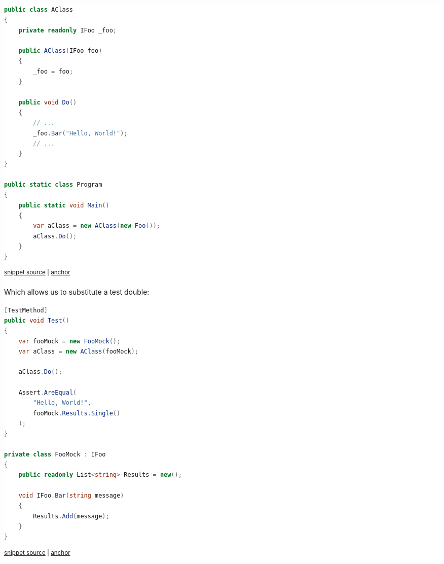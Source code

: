 
<a id='snippet-dependency-inversion-usage'></a>
```cs
public class AClass
{
    private readonly IFoo _foo;

    public AClass(IFoo foo)
    {
        _foo = foo;
    }

    public void Do()
    {
        // ...
        _foo.Bar("Hello, World!");
        // ...
    }
}

public static class Program
{
    public static void Main()
    {
        var aClass = new AClass(new Foo());
        aClass.Do();
    }
}
```
<sup><a href='/code_samples/Decoupled Design/Dependency Inversion/Program.cs#L18-L44' title='Snippet source file'>snippet source</a> | <a href='#snippet-dependency-inversion-usage' title='Start of snippet'>anchor</a></sup>


Which allows us to substitute a test double:


<a id='snippet-dependency-inversion-test'></a>
```cs
[TestMethod]
public void Test()
{
    var fooMock = new FooMock();
    var aClass = new AClass(fooMock);

    aClass.Do();

    Assert.AreEqual(
        "Hello, World!",
        fooMock.Results.Single()
    );
}

private class FooMock : IFoo
{
    public readonly List<string> Results = new();

    void IFoo.Bar(string message)
    {
        Results.Add(message);
    }
}
```
<sup><a href='/code_samples/Decoupled Design/TestProject1/TestDependencyInversion.cs#L11-L35' title='Snippet source file'>snippet source</a> | <a href='#snippet-dependency-inversion-test' title='Start of snippet'>anchor</a></sup>
